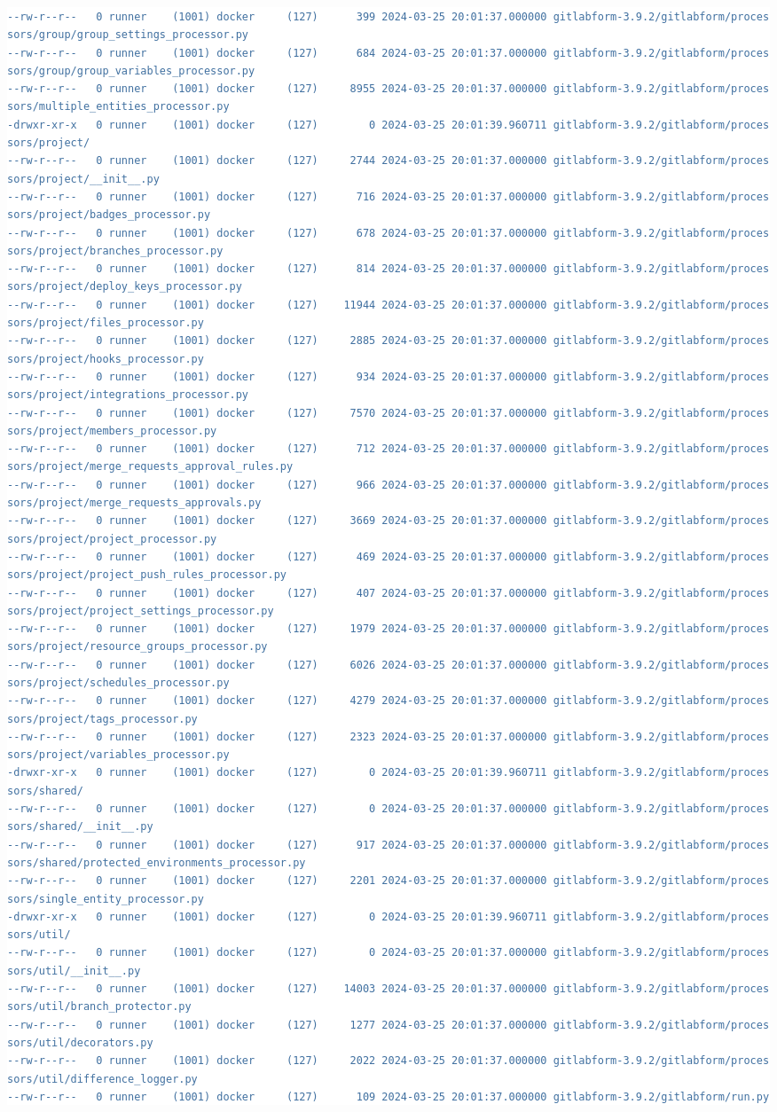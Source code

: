 ```diff
--rw-r--r--   0 runner    (1001) docker     (127)      399 2024-03-25 20:01:37.000000 gitlabform-3.9.2/gitlabform/processors/group/group_settings_processor.py
--rw-r--r--   0 runner    (1001) docker     (127)      684 2024-03-25 20:01:37.000000 gitlabform-3.9.2/gitlabform/processors/group/group_variables_processor.py
--rw-r--r--   0 runner    (1001) docker     (127)     8955 2024-03-25 20:01:37.000000 gitlabform-3.9.2/gitlabform/processors/multiple_entities_processor.py
-drwxr-xr-x   0 runner    (1001) docker     (127)        0 2024-03-25 20:01:39.960711 gitlabform-3.9.2/gitlabform/processors/project/
--rw-r--r--   0 runner    (1001) docker     (127)     2744 2024-03-25 20:01:37.000000 gitlabform-3.9.2/gitlabform/processors/project/__init__.py
--rw-r--r--   0 runner    (1001) docker     (127)      716 2024-03-25 20:01:37.000000 gitlabform-3.9.2/gitlabform/processors/project/badges_processor.py
--rw-r--r--   0 runner    (1001) docker     (127)      678 2024-03-25 20:01:37.000000 gitlabform-3.9.2/gitlabform/processors/project/branches_processor.py
--rw-r--r--   0 runner    (1001) docker     (127)      814 2024-03-25 20:01:37.000000 gitlabform-3.9.2/gitlabform/processors/project/deploy_keys_processor.py
--rw-r--r--   0 runner    (1001) docker     (127)    11944 2024-03-25 20:01:37.000000 gitlabform-3.9.2/gitlabform/processors/project/files_processor.py
--rw-r--r--   0 runner    (1001) docker     (127)     2885 2024-03-25 20:01:37.000000 gitlabform-3.9.2/gitlabform/processors/project/hooks_processor.py
--rw-r--r--   0 runner    (1001) docker     (127)      934 2024-03-25 20:01:37.000000 gitlabform-3.9.2/gitlabform/processors/project/integrations_processor.py
--rw-r--r--   0 runner    (1001) docker     (127)     7570 2024-03-25 20:01:37.000000 gitlabform-3.9.2/gitlabform/processors/project/members_processor.py
--rw-r--r--   0 runner    (1001) docker     (127)      712 2024-03-25 20:01:37.000000 gitlabform-3.9.2/gitlabform/processors/project/merge_requests_approval_rules.py
--rw-r--r--   0 runner    (1001) docker     (127)      966 2024-03-25 20:01:37.000000 gitlabform-3.9.2/gitlabform/processors/project/merge_requests_approvals.py
--rw-r--r--   0 runner    (1001) docker     (127)     3669 2024-03-25 20:01:37.000000 gitlabform-3.9.2/gitlabform/processors/project/project_processor.py
--rw-r--r--   0 runner    (1001) docker     (127)      469 2024-03-25 20:01:37.000000 gitlabform-3.9.2/gitlabform/processors/project/project_push_rules_processor.py
--rw-r--r--   0 runner    (1001) docker     (127)      407 2024-03-25 20:01:37.000000 gitlabform-3.9.2/gitlabform/processors/project/project_settings_processor.py
--rw-r--r--   0 runner    (1001) docker     (127)     1979 2024-03-25 20:01:37.000000 gitlabform-3.9.2/gitlabform/processors/project/resource_groups_processor.py
--rw-r--r--   0 runner    (1001) docker     (127)     6026 2024-03-25 20:01:37.000000 gitlabform-3.9.2/gitlabform/processors/project/schedules_processor.py
--rw-r--r--   0 runner    (1001) docker     (127)     4279 2024-03-25 20:01:37.000000 gitlabform-3.9.2/gitlabform/processors/project/tags_processor.py
--rw-r--r--   0 runner    (1001) docker     (127)     2323 2024-03-25 20:01:37.000000 gitlabform-3.9.2/gitlabform/processors/project/variables_processor.py
-drwxr-xr-x   0 runner    (1001) docker     (127)        0 2024-03-25 20:01:39.960711 gitlabform-3.9.2/gitlabform/processors/shared/
--rw-r--r--   0 runner    (1001) docker     (127)        0 2024-03-25 20:01:37.000000 gitlabform-3.9.2/gitlabform/processors/shared/__init__.py
--rw-r--r--   0 runner    (1001) docker     (127)      917 2024-03-25 20:01:37.000000 gitlabform-3.9.2/gitlabform/processors/shared/protected_environments_processor.py
--rw-r--r--   0 runner    (1001) docker     (127)     2201 2024-03-25 20:01:37.000000 gitlabform-3.9.2/gitlabform/processors/single_entity_processor.py
-drwxr-xr-x   0 runner    (1001) docker     (127)        0 2024-03-25 20:01:39.960711 gitlabform-3.9.2/gitlabform/processors/util/
--rw-r--r--   0 runner    (1001) docker     (127)        0 2024-03-25 20:01:37.000000 gitlabform-3.9.2/gitlabform/processors/util/__init__.py
--rw-r--r--   0 runner    (1001) docker     (127)    14003 2024-03-25 20:01:37.000000 gitlabform-3.9.2/gitlabform/processors/util/branch_protector.py
--rw-r--r--   0 runner    (1001) docker     (127)     1277 2024-03-25 20:01:37.000000 gitlabform-3.9.2/gitlabform/processors/util/decorators.py
--rw-r--r--   0 runner    (1001) docker     (127)     2022 2024-03-25 20:01:37.000000 gitlabform-3.9.2/gitlabform/processors/util/difference_logger.py
--rw-r--r--   0 runner    (1001) docker     (127)      109 2024-03-25 20:01:37.000000 gitlabform-3.9.2/gitlabform/run.py
```